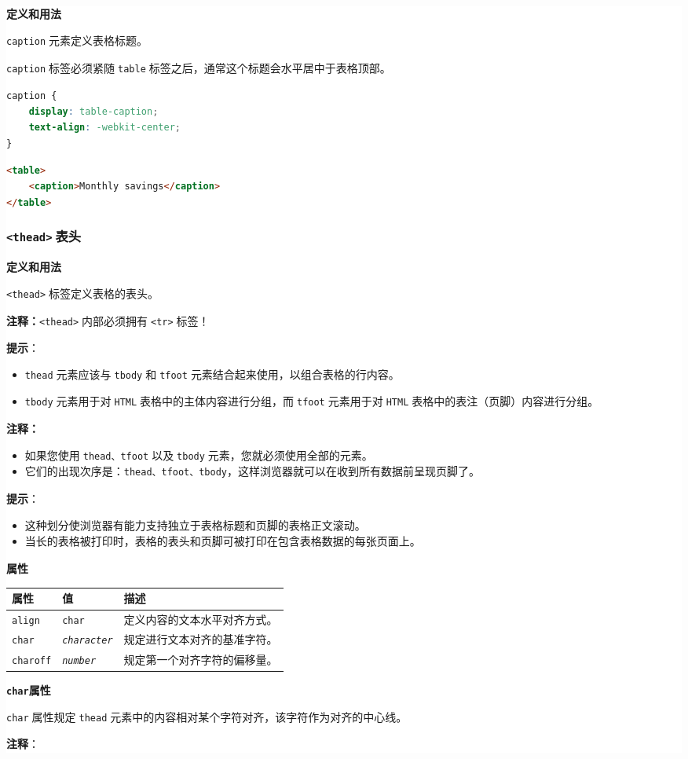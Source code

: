 **定义和用法**

`caption` 元素定义表格标题。

`caption` 标签必须紧随 `table` 标签之后，通常这个标题会水平居中于表格顶部。

```css
caption {
    display: table-caption;
    text-align: -webkit-center;
}
```

```html
<table>
	<caption>Monthly savings</caption>
</table>
```



### `<thead>` 表头

**定义和用法**

`<thead>` 标签定义表格的表头。

**注释：**`<thead>` 内部必须拥有 `<tr>` 标签！

**提示**：

- `thead` 元素应该与 `tbody` 和 `tfoot` 元素结合起来使用，以组合表格的行内容。

- `tbody` 元素用于对 `HTML` 表格中的主体内容进行分组，而 `tfoot` 元素用于对 `HTML` 表格中的表注（页脚）内容进行分组。

**注释：**

- 如果您使用 `thead、tfoot` 以及 `tbody` 元素，您就必须使用全部的元素。
- 它们的出现次序是：`thead、tfoot、tbody`，这样浏览器就可以在收到所有数据前呈现页脚了。

**提示**：

- 这种划分使浏览器有能力支持独立于表格标题和页脚的表格正文滚动。
- 当长的表格被打印时，表格的表头和页脚可被打印在包含表格数据的每张页面上。

**属性**

| 属性      | 值            | 描述                         |
| :-------- | :------------ | :--------------------------- |
| `align`   | `char`        | 定义内容的文本水平对齐方式。 |
| `char`    | *`character`* | 规定进行文本对齐的基准字符。 |
| `charoff` | *`number`*    | 规定第一个对齐字符的偏移量。 |

**`char`属性**

`char` 属性规定 `thead` 元素中的内容相对某个字符对齐，该字符作为对齐的中心线。

**注释**：
